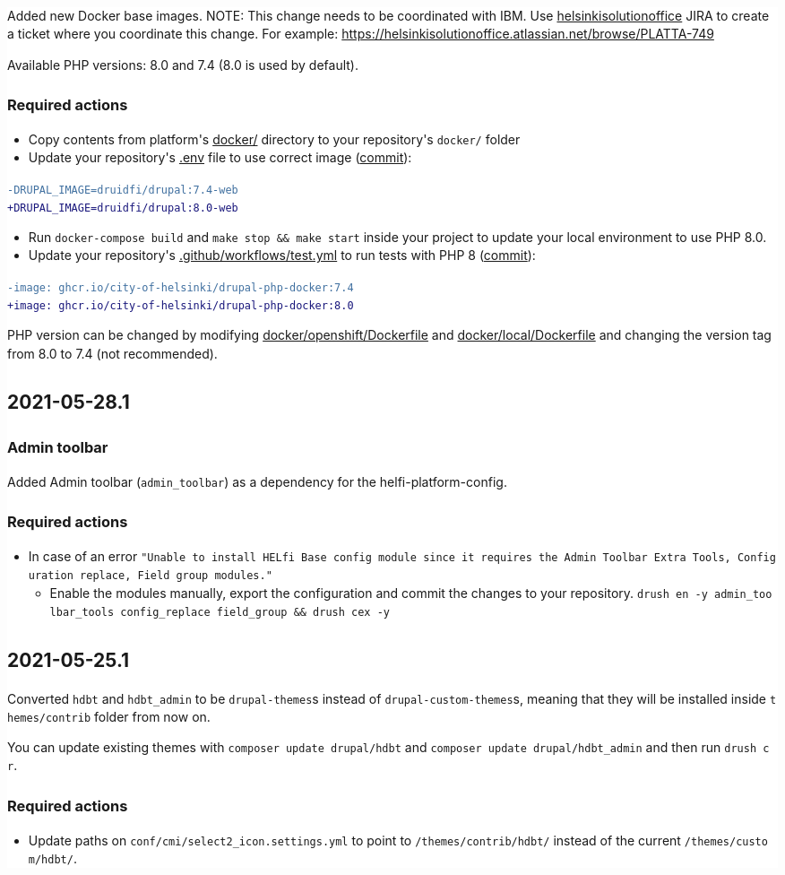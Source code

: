 Added new Docker base images. NOTE: This change needs to be coordinated with IBM. Use [helsinkisolutionoffice](https://helsinkisolutionoffice.atlassian.net/secure/RapidBoard.jspa?rapidView=167) JIRA to create a ticket where you coordinate this change. For example: https://helsinkisolutionoffice.atlassian.net/browse/PLATTA-749

Available PHP versions: 8.0 and 7.4 (8.0 is used by default).

### Required actions
- Copy contents from platform's [docker/](docker/) directory to your repository's `docker/` folder
- Update your repository's [.env](.env) file to use correct image ([commit](https://github.com/City-of-Helsinki/drupal-helfi-platform/commit/29cc264c7c1521e94618c6afa84f628f3f9bc442)):
```diff
-DRUPAL_IMAGE=druidfi/drupal:7.4-web
+DRUPAL_IMAGE=druidfi/drupal:8.0-web
```
- Run `docker-compose build` and `make stop && make start` inside your project to update your local environment to use PHP 8.0.
- Update your repository's [.github/workflows/test.yml](.github/workflows/test.yml.dist) to run tests with PHP 8 ([commit](https://github.com/City-of-Helsinki/drupal-helfi-platform/commit/b85f16d7b8880dd4d2fe550bd7958308d408edfe)):
```diff
-image: ghcr.io/city-of-helsinki/drupal-php-docker:7.4
+image: ghcr.io/city-of-helsinki/drupal-php-docker:8.0
```

PHP version can be changed by modifying [docker/openshift/Dockerfile](docker/openshift/Dockerfile) and [docker/local/Dockerfile](docker/local/Dockerfile) and changing the version tag from 8.0 to 7.4 (not recommended).

## 2021-05-28.1
### Admin toolbar

Added Admin toolbar (`admin_toolbar`) as a dependency for the helfi-platform-config.

### Required actions
- In case of an error `"Unable to install HELfi Base config module since it requires the Admin Toolbar Extra Tools, Configuration replace, Field group modules."`
    - Enable the modules manually, export the configuration and commit the changes to your repository. `drush en -y admin_toolbar_tools config_replace field_group && drush cex -y`

## 2021-05-25.1

Converted `hdbt` and `hdbt_admin` to be `drupal-themes`s instead of `drupal-custom-themes`s, meaning that they will be installed inside `themes/contrib` folder from now on.

You can update existing themes with `composer update drupal/hdbt` and `composer update drupal/hdbt_admin` and then run `drush cr`.

### Required actions
- Update paths on `conf/cmi/select2_icon.settings.yml` to point to `/themes/contrib/hdbt/` instead of the current `/themes/custom/hdbt/`.
